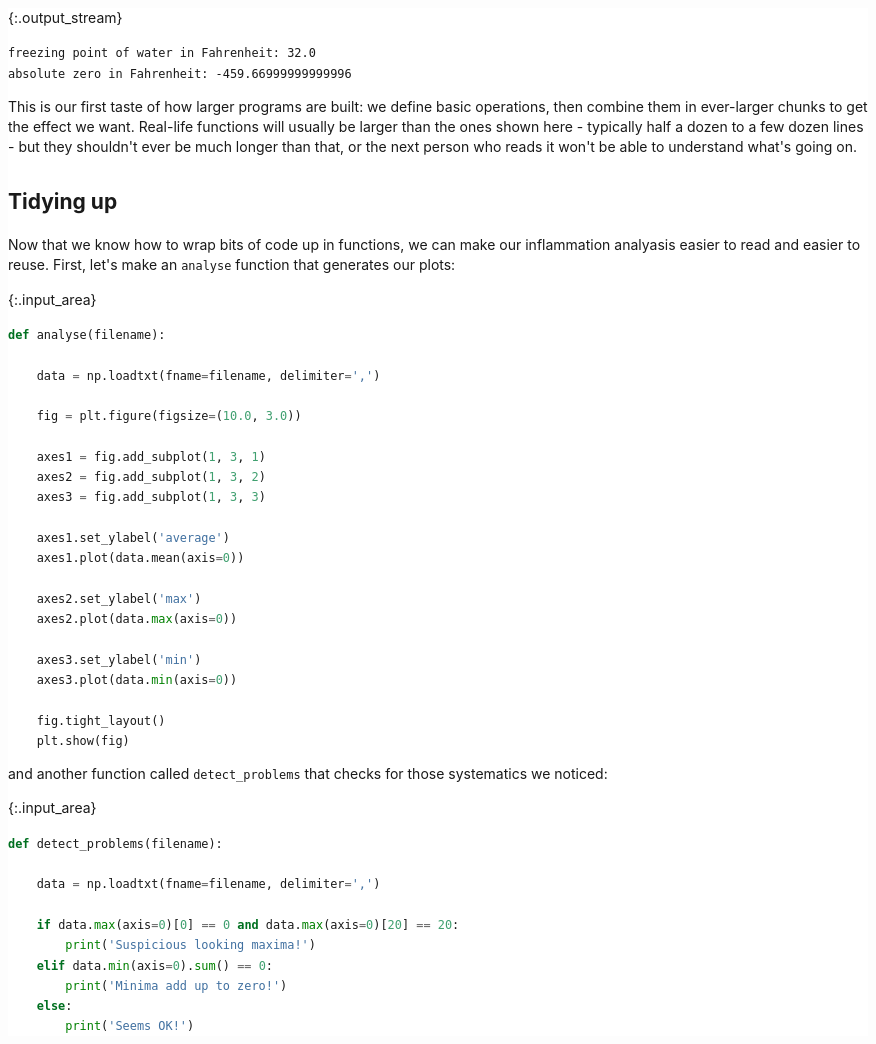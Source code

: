 {:.output_stream}
```
freezing point of water in Fahrenheit: 32.0
absolute zero in Fahrenheit: -459.66999999999996

```

This is our first taste of how larger programs are built: we define basic operations, then combine them in ever-larger chunks to get the effect we want. Real-life functions will usually be larger than the ones shown here - typically half a dozen to a few dozen lines - but they shouldn't ever be much longer than that, or the next person who reads it won't be able to understand what's going on.

## Tidying up

Now that we know how to wrap bits of code up in functions, we can make our inflammation analyasis easier to read and easier to reuse. First, let's make an `analyse` function that generates our plots:


{:.input_area}
```python
def analyse(filename):

    data = np.loadtxt(fname=filename, delimiter=',')

    fig = plt.figure(figsize=(10.0, 3.0))

    axes1 = fig.add_subplot(1, 3, 1)
    axes2 = fig.add_subplot(1, 3, 2)
    axes3 = fig.add_subplot(1, 3, 3)

    axes1.set_ylabel('average')
    axes1.plot(data.mean(axis=0))

    axes2.set_ylabel('max')
    axes2.plot(data.max(axis=0))

    axes3.set_ylabel('min')
    axes3.plot(data.min(axis=0))

    fig.tight_layout()
    plt.show(fig)
```

and another function called `detect_problems` that checks for those systematics we noticed:


{:.input_area}
```python
def detect_problems(filename):

    data = np.loadtxt(fname=filename, delimiter=',')

    if data.max(axis=0)[0] == 0 and data.max(axis=0)[20] == 20:
        print('Suspicious looking maxima!')
    elif data.min(axis=0).sum() == 0:
        print('Minima add up to zero!')
    else:
        print('Seems OK!')
```
